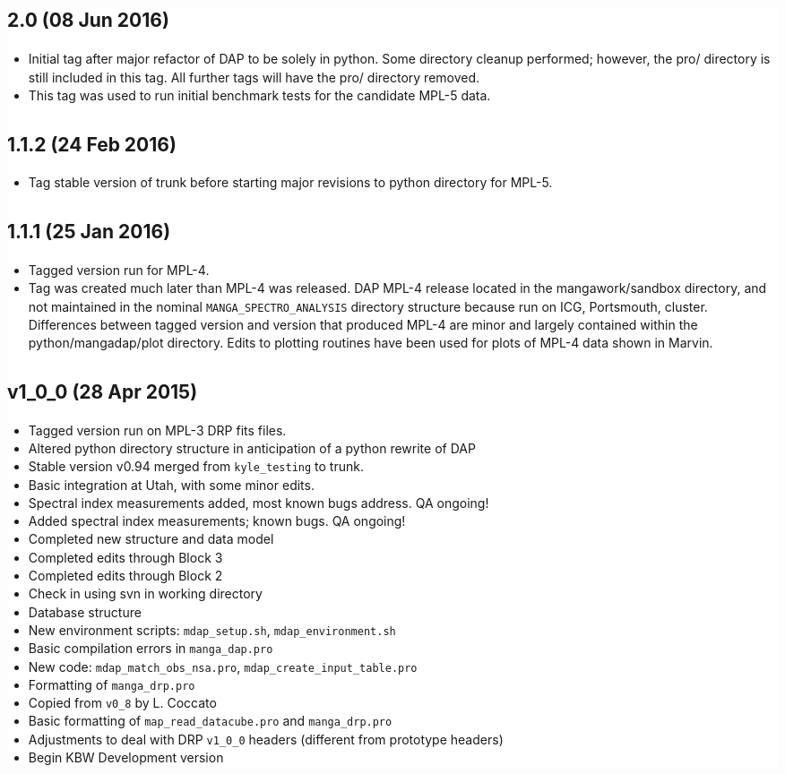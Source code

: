 2.0   (08 Jun 2016)
-------------------
 - Initial tag after major refactor of DAP to be solely in python.  Some
   directory cleanup performed; however, the pro/ directory is still
   included in this tag.  All further tags will have the pro/ directory
   removed.
 - This tag was used to run initial benchmark tests for the candidate
   MPL-5 data.

1.1.2 (24 Feb 2016)
-------------------
 - Tag stable version of trunk before starting major revisions to python
   directory for MPL-5.

1.1.1 (25 Jan 2016)
-------------------
 - Tagged version run for MPL-4.
 - Tag was created much later than MPL-4 was released.  DAP MPL-4
   release located in the mangawork/sandbox directory, and not
   maintained in the nominal `MANGA_SPECTRO_ANALYSIS` directory
   structure because run on ICG, Portsmouth, cluster.  Differences
   between tagged version and version that produced MPL-4 are minor and
   largely contained within the python/mangadap/plot directory.  Edits
   to plotting routines have been used for plots of MPL-4 data shown in
   Marvin.

v1_0_0 (28 Apr 2015)
--------------------
 - Tagged version run on MPL-3 DRP fits files. 
 - Altered python directory structure in anticipation of a python
   rewrite of DAP
 - Stable version v0.94 merged from `kyle_testing` to trunk.
 - Basic integration at Utah, with some minor edits.
 - Spectral index measurements added, most known bugs address.  QA
   ongoing!
 - Added spectral index measurements; known bugs. QA ongoing!  
 - Completed new structure and data model
 - Completed edits through Block 3
 - Completed edits through Block 2
 - Check in using svn in working directory
 - Database structure
 - New environment scripts: `mdap_setup.sh`, `mdap_environment.sh`
 - Basic compilation errors in `manga_dap.pro`
 - New code: `mdap_match_obs_nsa.pro`, `mdap_create_input_table.pro`
 - Formatting of `manga_drp.pro`
 - Copied from `v0_8` by L. Coccato
 - Basic formatting of `map_read_datacube.pro` and `manga_drp.pro`
 - Adjustments to deal with DRP `v1_0_0` headers (different from
   prototype headers)
 - Begin KBW Development version 

